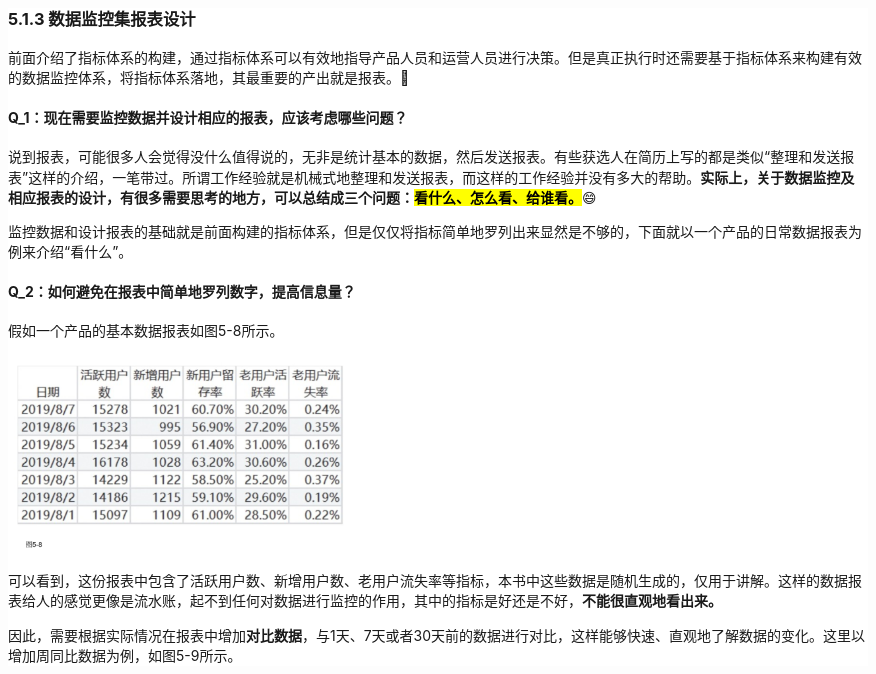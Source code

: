 ### 5.1.3 数据监控集报表设计

​        前面介绍了指标体系的构建，通过指标体系可以有效地指导产品人员和运营人员进行决策。但是真正执行时还需要基于指标体系来构建有效的数据监控体系，将指标体系落地，其最重要的产出就是报表。:dog:

#### Q_1：现在需要监控数据并设计相应的报表，应该考虑哪些问题？

​      说到报表，可能很多人会觉得没什么值得说的，无非是统计基本的数据，然后发送报表。有些获选人在简历上写的都是类似“整理和发送报表”这样的介绍，一笔带过。所谓工作经验就是机械式地整理和发送报表，而这样的工作经验并没有多大的帮助。**实际上，关于数据监控及相应报表的设计，有很多需要思考的地方，可以总结成三个问题：**<mark style=background-color:yellow>**看什么、怎么看、给谁看。**</mark>:smile:

​       监控数据和设计报表的基础就是前面构建的指标体系，但是仅仅将指标简单地罗列出来显然是不够的，下面就以一个产品的日常数据报表为例来介绍“看什么”。

#### Q_2：如何避免在报表中简单地罗列数字，提高信息量？

假如一个产品的基本数据报表如图5-8所示。

<img src="1.常见的数据分析师的面试问题.assets/image-20210205160521694.png" alt="image-20210205160521694" style="zoom: 33%;" />

​       可以看到，这份报表中包含了活跃用户数、新增用户数、老用户流失率等指标，本书中这些数据是随机生成的，仅用于讲解。这样的数据报表给人的感觉更像是流水账，起不到任何对数据进行监控的作用，其中的指标是好还是不好，**不能很直观地看出来。**

​    因此，需要根据实际情况在报表中增加**对比数据**，与1天、7天或者30天前的数据进行对比，这样能够快速、直观地了解数据的变化。这里以增加周同比数据为例，如图5-9所示。
